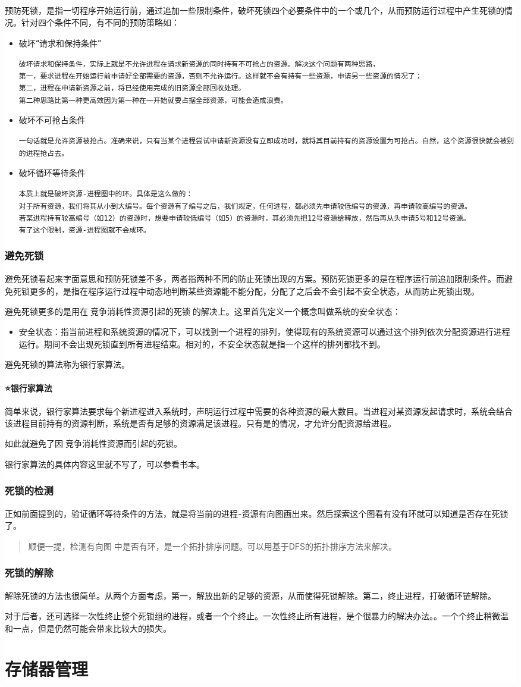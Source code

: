 预防死锁，是指一切程序开始运行前，通过追加一些限制条件，破坏死锁四个必要条件中的一个或几个，从而预防运行过程中产生死锁的情况。针对四个条件不同，有不同的预防策略如：

- 破坏“请求和保持条件”

  ```
  破坏请求和保持条件，实际上就是不允许进程在请求新资源的同时持有不可抢占的资源。解决这个问题有两种思路，
  第一，要求进程在开始运行前申请好全部需要的资源，否则不允许运行。这样就不会有持有一些资源，申请另一些资源的情况了；
  第二，进程在申请新资源之前，将已经使用完成的旧资源全部回收处理。
  第二种思路比第一种更高效因为第一种在一开始就要占据全部资源，可能会造成浪费。
  ```

- 破坏不可抢占条件

  ```
  一句话就是允许资源被抢占。准确来说，只有当某个进程尝试申请新资源没有立即成功时，就将其目前持有的资源设置为可抢占。自然，这个资源很快就会被别的进程抢占去。
  ```

- 破坏循环等待条件

  ```
  本质上就是破坏资源-进程图中的环。具体是这么做的：
  对于所有资源，我们将其从小到大编号。每个资源有了编号之后，我们规定，任何进程，都必须先申请较低编号的资源，再申请较高编号的资源。
  若某进程持有较高编号（如12）的资源时，想要申请较低编号（如5）的资源时，其必须先把12号资源给释放，然后再从头申请5号和12号资源。
  有了这个限制，资源-进程图就不会成环。
  ```

### 避免死锁

避免死锁看起来字面意思和预防死锁差不多，两者指两种不同的防止死锁出现的方案。预防死锁更多的是在程序运行前追加限制条件。而避免死锁更多的，是指在程序运行过程中动态地判断某些资源能不能分配，分配了之后会不会引起不安全状态，从而防止死锁出现。

避免死锁更多的是用在 竞争消耗性资源引起的死锁 的解决上。这里首先定义一个概念叫做系统的安全状态：

- 安全状态：指当前进程和系统资源的情况下，可以找到一个进程的排列，使得现有的系统资源可以通过这个排列依次分配资源进行进程运行。期间不会出现死锁直到所有进程结束。相对的，不安全状态就是指一个这样的排列都找不到。

避免死锁的算法称为银行家算法。

#### ⭐️银行家算法

简单来说，银行家算法要求每个新进程进入系统时，声明运行过程中需要的各种资源的最大数目。当进程对某资源发起请求时，系统会结合该进程目前持有的资源判断，系统是否有足够的资源满足该进程。只有是的情况，才允许分配资源给进程。

如此就避免了因 竞争消耗性资源而引起的死锁。

银行家算法的具体内容这里就不写了，可以参看书本。

### 死锁的检测

正如前面提到的，验证循环等待条件的方法，就是将当前的进程-资源有向图画出来。然后探索这个图看有没有环就可以知道是否存在死锁了。

> 顺便一提，检测有向图 中是否有环，是一个拓扑排序问题。可以用基于DFS的拓扑排序方法来解决。

### 死锁的解除

解除死锁的方法也很简单。从两个方面考虑，第一，解放出新的足够的资源，从而使得死锁解除。第二，终止进程，打破循环链解除。

对于后者，还可选择一次性终止整个死锁组的进程，或者一个个终止。一次性终止所有进程，是个很暴力的解决办法。。一个个终止稍微温和一点，但是仍然可能会带来比较大的损失。

# 存储器管理
